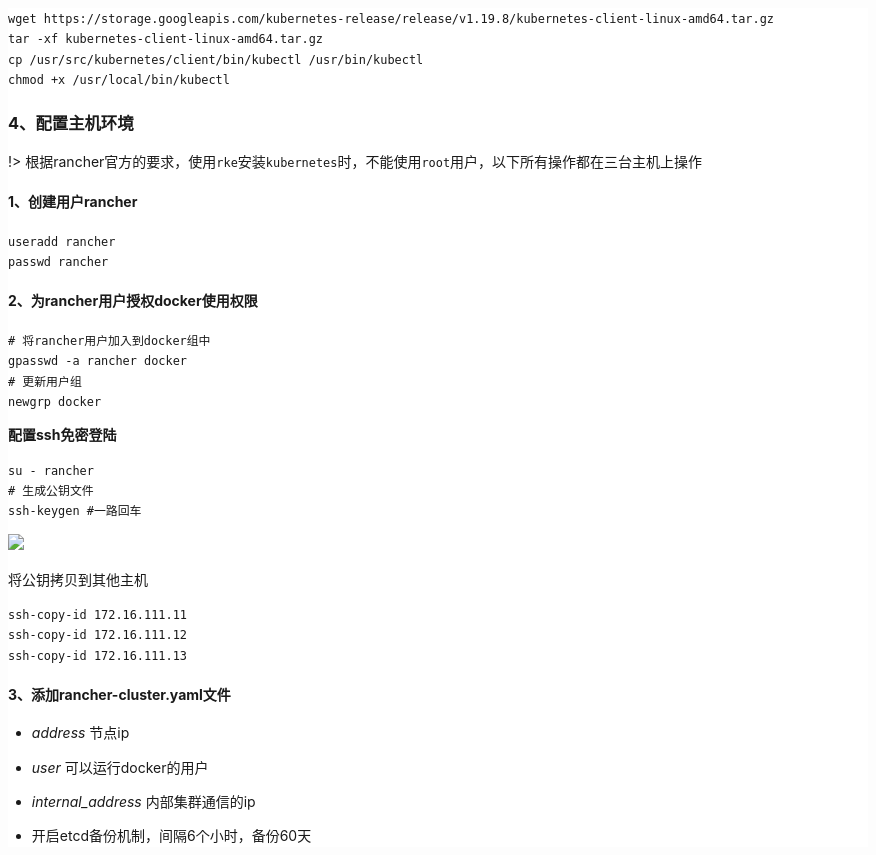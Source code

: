```shell
wget https://storage.googleapis.com/kubernetes-release/release/v1.19.8/kubernetes-client-linux-amd64.tar.gz
tar -xf kubernetes-client-linux-amd64.tar.gz
cp /usr/src/kubernetes/client/bin/kubectl /usr/bin/kubectl
chmod +x /usr/local/bin/kubectl
```


### **4、配置主机环境**

!> 根据rancher官方的要求，使用`rke`安装`kubernetes`时，不能使用`root`用户，以下所有操作都在三台主机上操作


#### **1、创建用户rancher**

```shell
useradd rancher
passwd rancher
```



#### **2、为rancher用户授权docker使用权限**

```shell
# 将rancher用户加入到docker组中
gpasswd -a rancher docker
# 更新用户组
newgrp docker
```



**配置ssh免密登陆**

```shell
su - rancher
# 生成公钥文件
ssh-keygen #一路回车
```

![](https://zhangjiyou.oss-cn-beijing.aliyuncs.com/images/202205130911191.png)


将公钥拷贝到其他主机
```shell
ssh-copy-id 172.16.111.11
ssh-copy-id 172.16.111.12
ssh-copy-id 172.16.111.13
```



#### **3、添加rancher-cluster.yaml文件**

- *address* 节点ip
- *user* 可以运行docker的用户

- *internal_address* 内部集群通信的ip
- 开启etcd备份机制，间隔6个小时，备份60天
